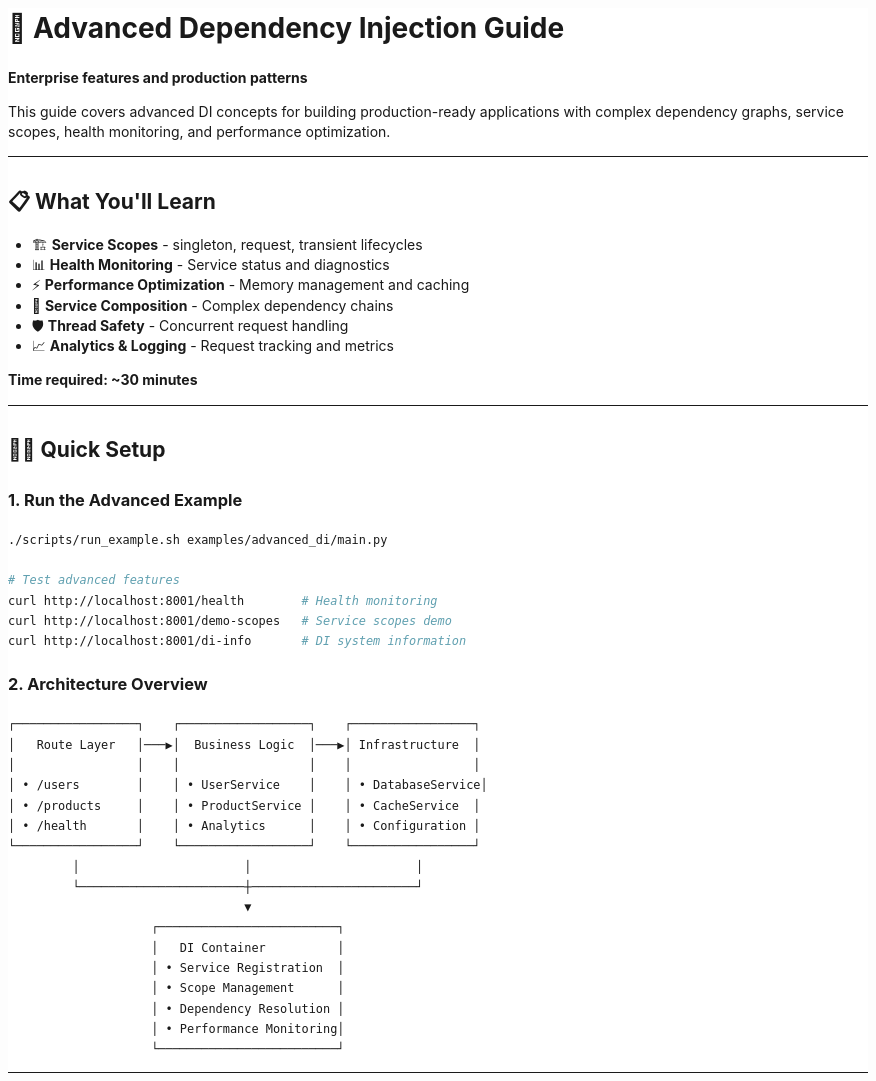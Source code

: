 # 🏢 Advanced Dependency Injection Guide

**Enterprise features and production patterns**

This guide covers advanced DI concepts for building production-ready applications with complex dependency graphs, service scopes, health monitoring, and performance optimization.

---

## 📋 What You'll Learn

- 🏗️ **Service Scopes** - singleton, request, transient lifecycles
- 📊 **Health Monitoring** - Service status and diagnostics
- ⚡ **Performance Optimization** - Memory management and caching
- 🔄 **Service Composition** - Complex dependency chains
- 🛡️ **Thread Safety** - Concurrent request handling
- 📈 **Analytics & Logging** - Request tracking and metrics

**Time required: ~30 minutes**

---

## 🏃‍♂️ Quick Setup

### 1. Run the Advanced Example
```bash
./scripts/run_example.sh examples/advanced_di/main.py

# Test advanced features
curl http://localhost:8001/health        # Health monitoring
curl http://localhost:8001/demo-scopes   # Service scopes demo
curl http://localhost:8001/di-info       # DI system information
```

### 2. Architecture Overview
```
┌─────────────────┐    ┌──────────────────┐    ┌─────────────────┐
│   Route Layer   │───▶│  Business Logic  │───▶│ Infrastructure  │
│                 │    │                  │    │                 │
│ • /users        │    │ • UserService    │    │ • DatabaseService│
│ • /products     │    │ • ProductService │    │ • CacheService  │
│ • /health       │    │ • Analytics      │    │ • Configuration │
└─────────────────┘    └──────────────────┘    └─────────────────┘
         │                       │                       │
         └───────────────────────┼───────────────────────┘
                                 ▼
                    ┌─────────────────────────┐
                    │   DI Container          │
                    │ • Service Registration  │
                    │ • Scope Management      │
                    │ • Dependency Resolution │
                    │ • Performance Monitoring│
                    └─────────────────────────┘
```

---
